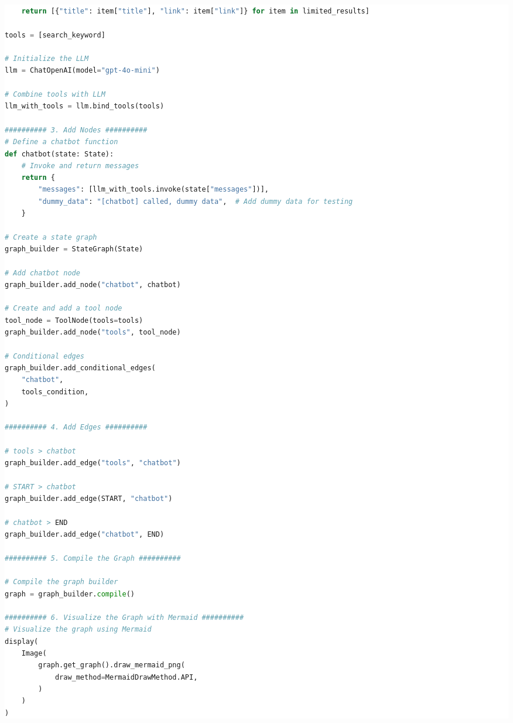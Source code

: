 ```python
    return [{"title": item["title"], "link": item["link"]} for item in limited_results]

tools = [search_keyword]

# Initialize the LLM
llm = ChatOpenAI(model="gpt-4o-mini")

# Combine tools with LLM
llm_with_tools = llm.bind_tools(tools)

########## 3. Add Nodes ##########
# Define a chatbot function
def chatbot(state: State):
    # Invoke and return messages
    return {
        "messages": [llm_with_tools.invoke(state["messages"])],
        "dummy_data": "[chatbot] called, dummy data",  # Add dummy data for testing
    }

# Create a state graph
graph_builder = StateGraph(State)

# Add chatbot node
graph_builder.add_node("chatbot", chatbot)

# Create and add a tool node
tool_node = ToolNode(tools=tools)
graph_builder.add_node("tools", tool_node)

# Conditional edges
graph_builder.add_conditional_edges(
    "chatbot",
    tools_condition,
)

########## 4. Add Edges ##########

# tools > chatbot
graph_builder.add_edge("tools", "chatbot")

# START > chatbot
graph_builder.add_edge(START, "chatbot")

# chatbot > END
graph_builder.add_edge("chatbot", END)

########## 5. Compile the Graph ##########

# Compile the graph builder
graph = graph_builder.compile()

########## 6. Visualize the Graph with Mermaid ##########
# Visualize the graph using Mermaid
display(
    Image(
        graph.get_graph().draw_mermaid_png(
            draw_method=MermaidDrawMethod.API,
        )
    )
)

```
